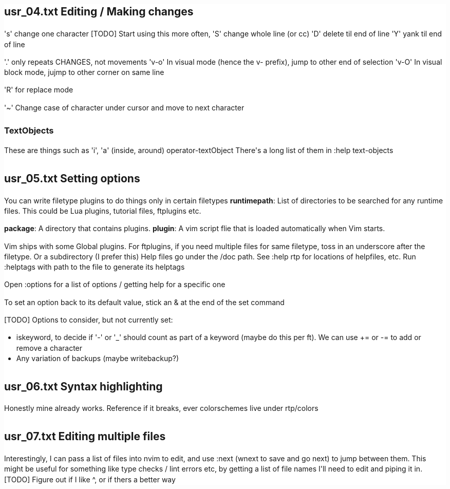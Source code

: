 ## usr_04.txt Editing / Making changes

's' change one character [TODO] Start using this more often, 
'S' change whole line (or cc)
'D' delete til end of line
'Y' yank til end of line

'.' only repeats CHANGES, not movements
'v-o' In visual mode (hence the v- prefix), jump to other end of selection
'v-O' In visual block mode, jujmp to other corner on same line

'R' for replace mode

'~' Change case of character under cursor and move to next character

### TextObjects
These are things such as 'i', 'a' (inside, around)
operator-textObject
There's a long list of them in :help text-objects

## usr_05.txt Setting options
You can write filetype plugins to do things only in certain filetypes
**runtimepath**: List of directories to be searched for any runtime files. This could be Lua plugins, tutorial files, ftplugins etc.

**package**: A directory that contains plugins. 
**plugin**: A vim script flie that is loaded automatically when Vim starts.

Vim ships with some Global plugins.
For ftplugins, if you need multiple files for same filetype, toss in an underscore after the filetype. Or a subdirectory (I prefer this)
Help files go under the /doc path.
See :help rtp for locations of helpfiles, etc.
Run :helptags with path to the file to generate its helptags

Open :options for a list of options / getting help for a specific one

To set an option back to its default value, stick an & at the end of the set command


[TODO] Options to consider, but not currently set:
- iskeyword, to decide if '-' or '_' should count as part of a keyword (maybe do this per ft). We can use +=<char> or -=<char> to add or remove a character
- Any variation of backups (maybe writebackup?)


## usr_06.txt  Syntax highlighting
Honestly mine already works. Reference if it breaks, ever
colorschemes live under rtp/colors

## usr_07.txt Editing multiple files
Interestingly, I can pass a list of files into nvim to edit, and use :next (wnext to save and go next) to jump between them.
This might be useful for something like type checks / lint errors etc, by getting a list of file names I'll need to edit and piping it in.
[TODO] Figure out if I like ^, or if thers a better way
